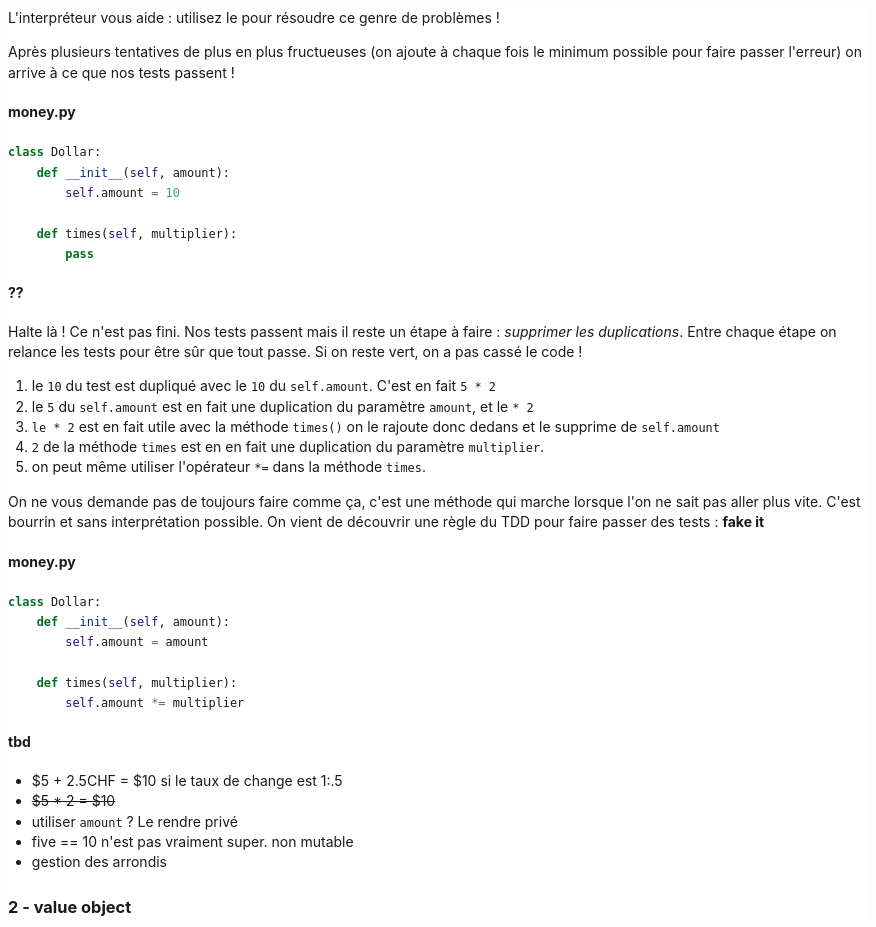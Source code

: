 L'interpréteur vous aide : utilisez le pour résoudre ce genre de problèmes !


Après plusieurs tentatives de plus en plus fructueuses (on ajoute à chaque fois le minimum possible pour faire passer l'erreur) on arrive à ce que nos tests passent !

#### money.py


~~~ python
class Dollar:
    def __init__(self, amount):
        self.amount = 10

    def times(self, multiplier):
        pass
~~~


#### ??

Halte là ! Ce n'est pas fini. Nos tests passent mais il reste un étape à faire : *supprimer les duplications*. Entre chaque étape on relance les tests pour être sûr que tout passe. Si on reste vert, on a pas cassé le code ! 

  1. le `10` du test est dupliqué avec le `10` du `self.amount`. C'est en fait `5 * 2`
  2. le `5` du `self.amount` est en fait une duplication du paramètre `amount`, et le `* 2` 
  3. `le * 2` est en fait utile avec la méthode `times()` on le rajoute donc dedans et le supprime de `self.amount` 
  4. `2` de la méthode `times` est en en fait une duplication du paramètre `multiplier`.
  5. on peut même utiliser l'opérateur `*=` dans la méthode `times`.


On ne vous demande pas de toujours faire comme ça, c'est une méthode qui marche lorsque l'on ne sait pas aller plus vite. C'est bourrin et sans interprétation possible. On vient de découvrir une règle du TDD pour faire passer des tests : **fake it**

#### money.py

~~~ python
class Dollar:
    def __init__(self, amount):
        self.amount = amount

    def times(self, multiplier):
        self.amount *= multiplier
~~~

#### tbd

  - $5 + 2.5CHF = $10 si le taux de change est 1:.5
  - ~~$5 * 2 = $10~~
  - utiliser `amount` ? Le rendre privé
  - five == 10 n'est pas vraiment super. non mutable
  - gestion des arrondis 


### 2 - value object
